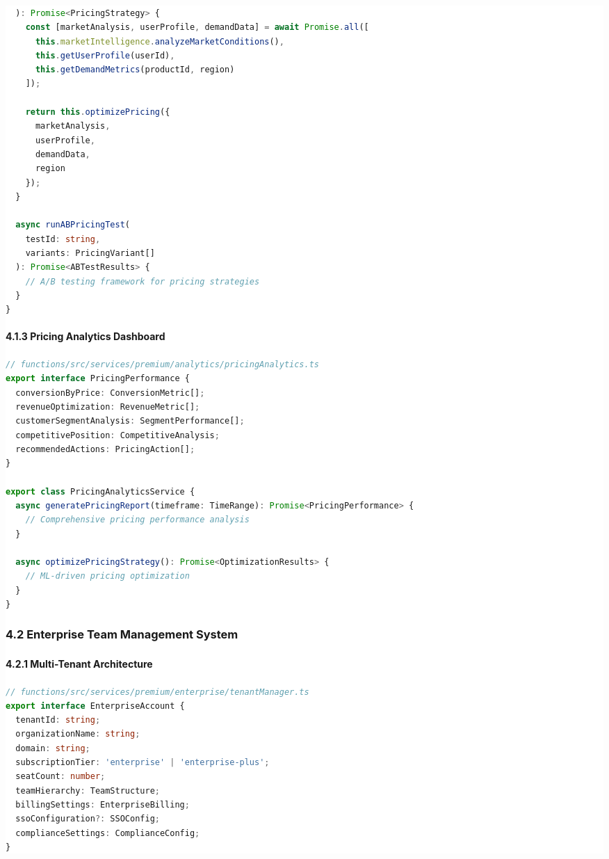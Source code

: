 ```typescript
  ): Promise<PricingStrategy> {
    const [marketAnalysis, userProfile, demandData] = await Promise.all([
      this.marketIntelligence.analyzeMarketConditions(),
      this.getUserProfile(userId),
      this.getDemandMetrics(productId, region)
    ]);
    
    return this.optimizePricing({
      marketAnalysis,
      userProfile,
      demandData,
      region
    });
  }
  
  async runABPricingTest(
    testId: string,
    variants: PricingVariant[]
  ): Promise<ABTestResults> {
    // A/B testing framework for pricing strategies
  }
}
```

#### 4.1.3 Pricing Analytics Dashboard

```typescript
// functions/src/services/premium/analytics/pricingAnalytics.ts
export interface PricingPerformance {
  conversionByPrice: ConversionMetric[];
  revenueOptimization: RevenueMetric[];
  customerSegmentAnalysis: SegmentPerformance[];
  competitivePosition: CompetitiveAnalysis;
  recommendedActions: PricingAction[];
}

export class PricingAnalyticsService {
  async generatePricingReport(timeframe: TimeRange): Promise<PricingPerformance> {
    // Comprehensive pricing performance analysis
  }
  
  async optimizePricingStrategy(): Promise<OptimizationResults> {
    // ML-driven pricing optimization
  }
}
```

### 4.2 Enterprise Team Management System

#### 4.2.1 Multi-Tenant Architecture

```typescript
// functions/src/services/premium/enterprise/tenantManager.ts
export interface EnterpriseAccount {
  tenantId: string;
  organizationName: string;
  domain: string;
  subscriptionTier: 'enterprise' | 'enterprise-plus';
  seatCount: number;
  teamHierarchy: TeamStructure;
  billingSettings: EnterpriseBilling;
  ssoConfiguration?: SSOConfig;
  complianceSettings: ComplianceConfig;
}
```